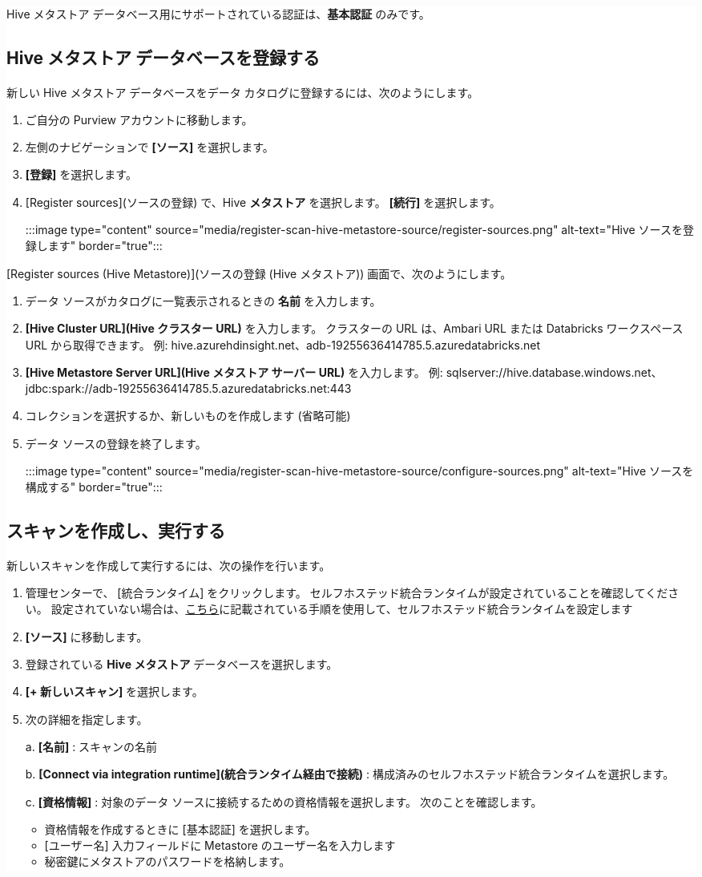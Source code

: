 Hive メタストア データベース用にサポートされている認証は、**基本認証** のみです。

## <a name="register-a-hive-metastore-database"></a>Hive メタストア データベースを登録する

新しい Hive メタストア データベースをデータ カタログに登録するには、次のようにします。

1.  ご自分の Purview アカウントに移動します。

2.  左側のナビゲーションで **[ソース]** を選択します。

3.  **[登録]** を選択します。

4.  [Register sources]\(ソースの登録\) で、Hive **メタストア** を選択します。 **[続行]** を選択します。

    :::image type="content" source="media/register-scan-hive-metastore-source/register-sources.png" alt-text="Hive ソースを登録します" border="true":::

[Register sources (Hive Metastore)]\(ソースの登録 (Hive メタストア)\) 画面で、次のようにします。

1.  データ ソースがカタログに一覧表示されるときの **名前** を入力します。

2.  **[Hive Cluster URL]\(Hive クラスター URL\)** を入力します。 クラスターの URL は、Ambari URL または Databricks ワークスペース URL から取得できます。 例: hive.azurehdinsight.net、adb-19255636414785.5.azuredatabricks.net

3.  **[Hive Metastore Server URL]\(Hive メタストア サーバー URL\)** を入力します。 例: sqlserver://hive.database.windows.net、jdbc:spark://adb-19255636414785.5.azuredatabricks.net:443

4.  コレクションを選択するか、新しいものを作成します (省略可能)

5.  データ ソースの登録を終了します。

       :::image type="content" source="media/register-scan-hive-metastore-source/configure-sources.png" alt-text="Hive ソースを構成する" border="true":::


## <a name="creating-and-running-a-scan"></a>スキャンを作成し、実行する

新しいスキャンを作成して実行するには、次の操作を行います。

1.  管理センターで、 [統合ランタイム] をクリックします。 セルフホステッド統合ランタイムが設定されていることを確認してください。 設定されていない場合は、[こちら](./manage-integration-runtimes.md)に記載されている手順を使用して、セルフホステッド統合ランタイムを設定します

2.  **[ソース]** に移動します。

3.  登録されている **Hive メタストア** データベースを選択します。

4.  **[+ 新しいスキャン]** を選択します。

5.  次の詳細を指定します。

    a.  **[名前]** : スキャンの名前

    b.  **[Connect via integration runtime]\(統合ランタイム経由で接続\)** : 構成済みのセルフホステッド統合ランタイムを選択します。

    c.  **[資格情報]** : 対象のデータ ソースに接続するための資格情報を選択します。 次のことを確認します。

    -   資格情報を作成するときに [基本認証] を選択します。
    -   [ユーザー名] 入力フィールドに Metastore のユーザー名を入力します
    -   秘密鍵にメタストアのパスワードを格納します。
